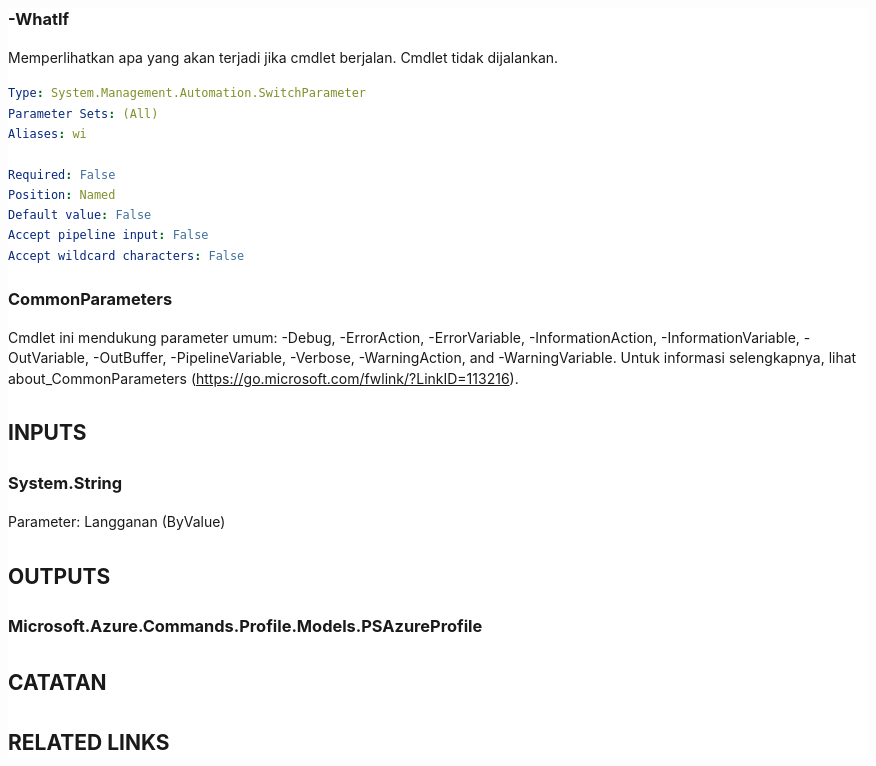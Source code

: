 ### -WhatIf
Memperlihatkan apa yang akan terjadi jika cmdlet berjalan. Cmdlet tidak dijalankan.

```yaml
Type: System.Management.Automation.SwitchParameter
Parameter Sets: (All)
Aliases: wi

Required: False
Position: Named
Default value: False
Accept pipeline input: False
Accept wildcard characters: False
```

### CommonParameters
Cmdlet ini mendukung parameter umum: -Debug, -ErrorAction, -ErrorVariable, -InformationAction, -InformationVariable, -OutVariable, -OutBuffer, -PipelineVariable, -Verbose, -WarningAction, and -WarningVariable. Untuk informasi selengkapnya, lihat about_CommonParameters (https://go.microsoft.com/fwlink/?LinkID=113216).

## INPUTS

### System.String
Parameter: Langganan (ByValue)

## OUTPUTS

### Microsoft.Azure.Commands.Profile.Models.PSAzureProfile

## CATATAN

## RELATED LINKS
